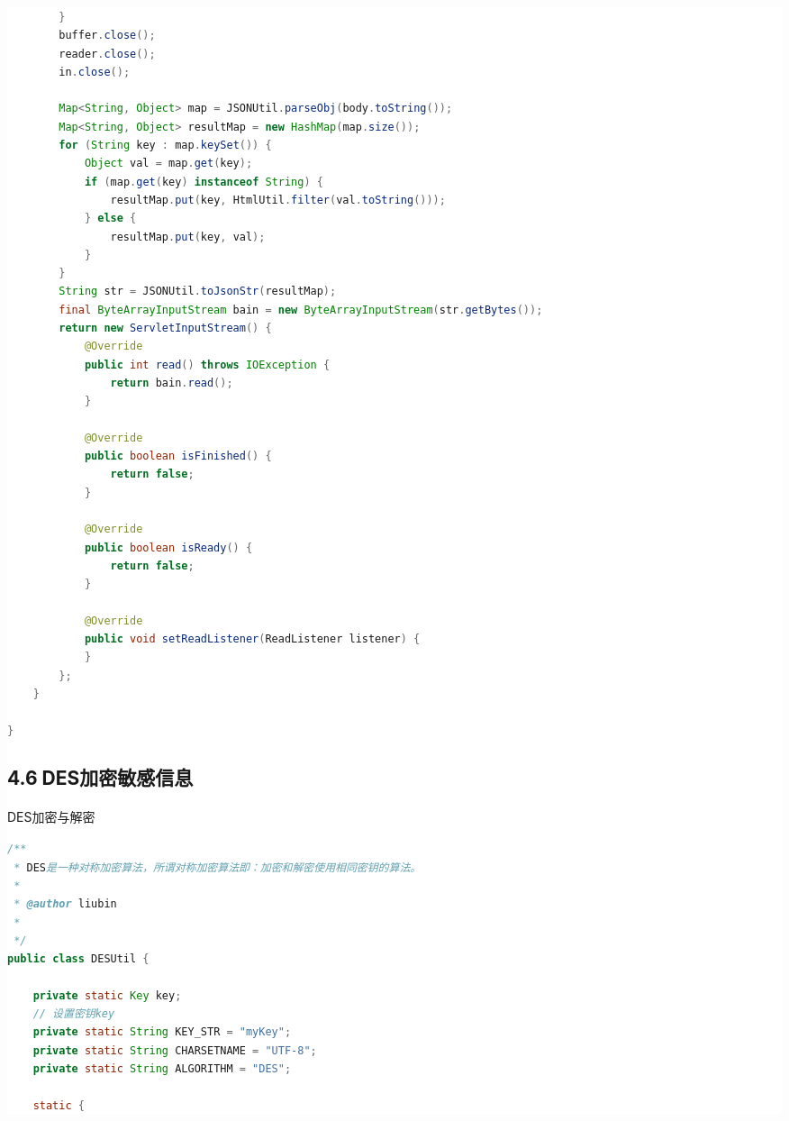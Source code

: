   ```java
          }
          buffer.close();
          reader.close();
          in.close();
  
          Map<String, Object> map = JSONUtil.parseObj(body.toString());
          Map<String, Object> resultMap = new HashMap(map.size());
          for (String key : map.keySet()) {
              Object val = map.get(key);
              if (map.get(key) instanceof String) {
                  resultMap.put(key, HtmlUtil.filter(val.toString()));
              } else {
                  resultMap.put(key, val);
              }
          }
          String str = JSONUtil.toJsonStr(resultMap);
          final ByteArrayInputStream bain = new ByteArrayInputStream(str.getBytes());
          return new ServletInputStream() {
              @Override
              public int read() throws IOException {
                  return bain.read();
              }
  
              @Override
              public boolean isFinished() {
                  return false;
              }
  
              @Override
              public boolean isReady() {
                  return false;
              }
  
              @Override
              public void setReadListener(ReadListener listener) {
              }
          };
      }
  
  }
  ```



## 4.6 DES加密敏感信息

DES加密与解密

```java
/**
 * DES是一种对称加密算法，所谓对称加密算法即：加密和解密使用相同密钥的算法。
 * 
 * @author liubin
 *
 */
public class DESUtil {

	private static Key key;
	// 设置密钥key
	private static String KEY_STR = "myKey";
	private static String CHARSETNAME = "UTF-8";
	private static String ALGORITHM = "DES";

	static {
```